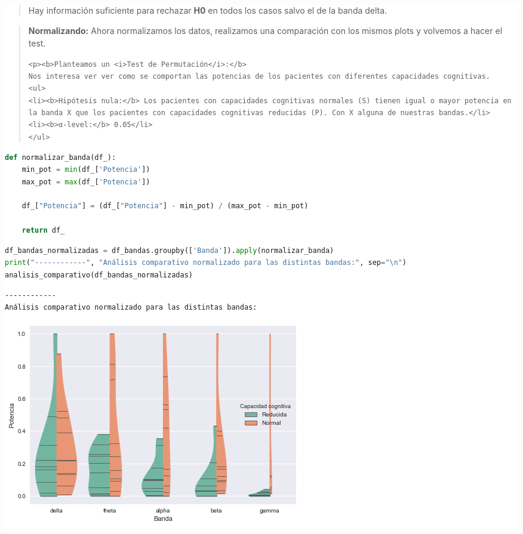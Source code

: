     


<blockquote>
    <p>Hay información suficiente para rechazar <b>H0</b> en todos los casos salvo el de la banda delta.
</blockquote>

<blockquote>
    <p><b>Normalizando:</b> Ahora normalizamos los datos, realizamos una comparación con los mismos plots y volvemos a hacer el test.
    
    <p><b>Planteamos un <i>Test de Permutación</i>:</b>
    Nos interesa ver ver como se comportan las potencias de los pacientes con diferentes capacidades cognitivas.
    <ul>
    <li><b>Hipótesis nula:</b> Los pacientes con capacidades cognitivas normales (S) tienen igual o mayor potencia en la banda X que los pacientes con capacidades cognitivas reducidas (P). Con X alguna de nuestras bandas.</li>
    <li><b>α-level:</b> 0.05</li>
    </ul>
</blockquote>


```python
def normalizar_banda(df_):
    min_pot = min(df_['Potencia'])
    max_pot = max(df_['Potencia'])
    
    df_["Potencia"] = (df_["Potencia"] - min_pot) / (max_pot - min_pot)
    
    return df_
```


```python
df_bandas_normalizadas = df_bandas.groupby(['Banda']).apply(normalizar_banda)
print("------------", "Análisis comparativo normalizado para las distintas bandas:", sep="\n")
analisis_comparativo(df_bandas_normalizadas)
```

    ------------
    Análisis comparativo normalizado para las distintas bandas:



![png](imagenes/output_32_1.png)
